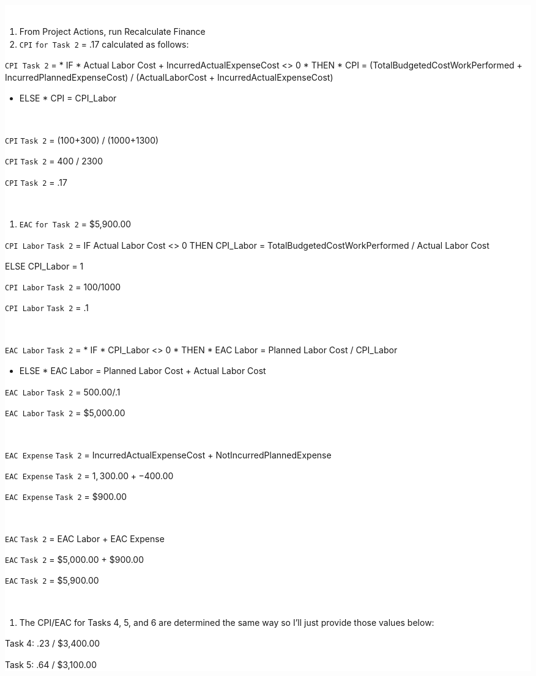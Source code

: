 &nbsp;

1. From Project Actions, run Recalculate Finance 
1. `CPI` `for Task 2` = .17 calculated as follows:

`CPI Task 2` = * IF * Actual Labor Cost + IncurredActualExpenseCost <> 0 * THEN * CPI = (TotalBudgetedCostWorkPerformed + IncurredPlannedExpenseCost) / (ActualLaborCost + IncurredActualExpenseCost)

* ELSE * CPI = CPI_Labor

&nbsp;

`CPI` `Task 2` = (100+300) / (1000+1300)

`CPI` `Task 2` = 400 / 2300

`CPI` `Task 2` = .17

&nbsp;

1. `EAC` `for Task 2` = $5,900.00

`CPI Labor` `Task 2` = IF Actual Labor Cost <> 0 THEN CPI_Labor = TotalBudgetedCostWorkPerformed / Actual Labor Cost

ELSE CPI_Labor = 1

`CPI Labor` `Task 2` = 100/1000

`CPI Labor` `Task 2` = .1

&nbsp;

`EAC Labor` `Task 2` = * IF * CPI_Labor <> 0 * THEN * EAC Labor = Planned Labor Cost / CPI_Labor

* ELSE * EAC Labor = Planned Labor Cost + Actual Labor Cost

`EAC Labor` `Task 2` = 500.00/.1

`EAC Labor` `Task 2` = $5,000.00

&nbsp;

`EAC Expense` `Task 2` = IncurredActualExpenseCost + NotIncurredPlannedExpense

`EAC Expense` `Task 2` = $1,300.00 + -$400.00

`EAC Expense` `Task 2` = $900.00

&nbsp;

`EAC` `Task 2` = EAC Labor + EAC Expense

`EAC` `Task 2` = $5,000.00 + $900.00

`EAC` `Task 2` = $5,900.00

&nbsp;

1. The CPI/EAC for Tasks 4, 5, and 6 are determined the same way so I’ll just provide those values below:

Task 4: .23 / $3,400.00

Task 5: .64 / $3,100.00

